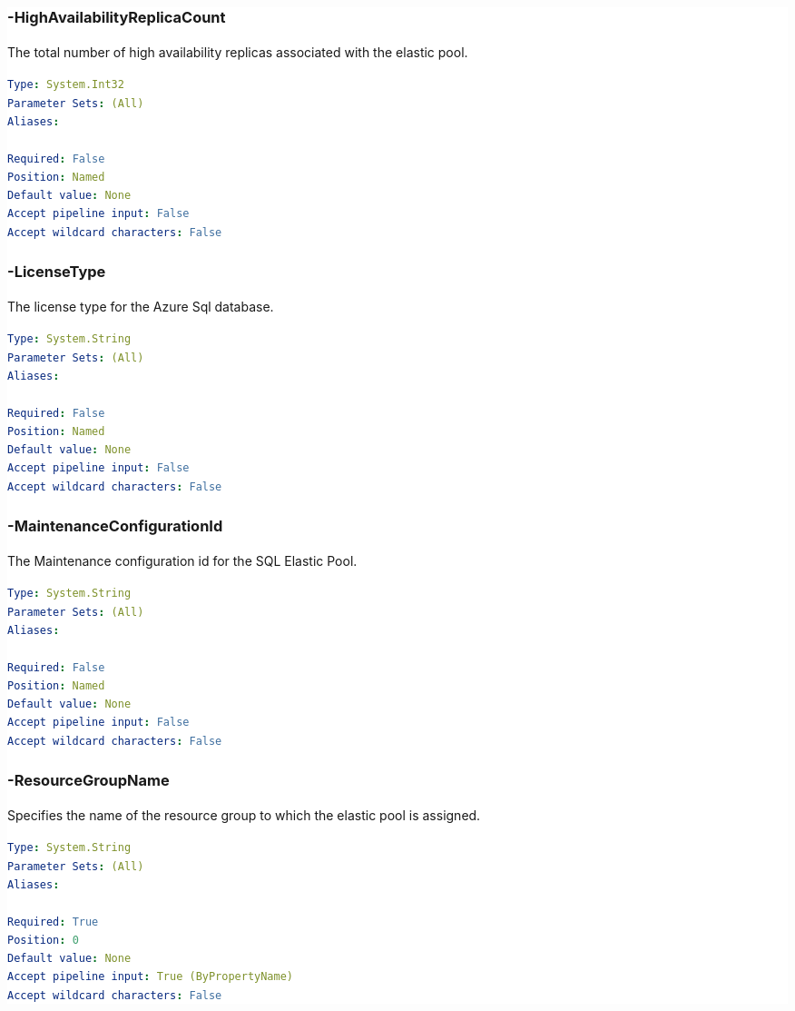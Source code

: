 ### -HighAvailabilityReplicaCount
The total number of high availability replicas associated with the elastic pool.

```yaml
Type: System.Int32
Parameter Sets: (All)
Aliases:

Required: False
Position: Named
Default value: None
Accept pipeline input: False
Accept wildcard characters: False
```

### -LicenseType
The license type for the Azure Sql database.

```yaml
Type: System.String
Parameter Sets: (All)
Aliases:

Required: False
Position: Named
Default value: None
Accept pipeline input: False
Accept wildcard characters: False
```

### -MaintenanceConfigurationId
The Maintenance configuration id for the SQL Elastic Pool.

```yaml
Type: System.String
Parameter Sets: (All)
Aliases:

Required: False
Position: Named
Default value: None
Accept pipeline input: False
Accept wildcard characters: False
```

### -ResourceGroupName
Specifies the name of the resource group to which the elastic pool is assigned.

```yaml
Type: System.String
Parameter Sets: (All)
Aliases:

Required: True
Position: 0
Default value: None
Accept pipeline input: True (ByPropertyName)
Accept wildcard characters: False
```
